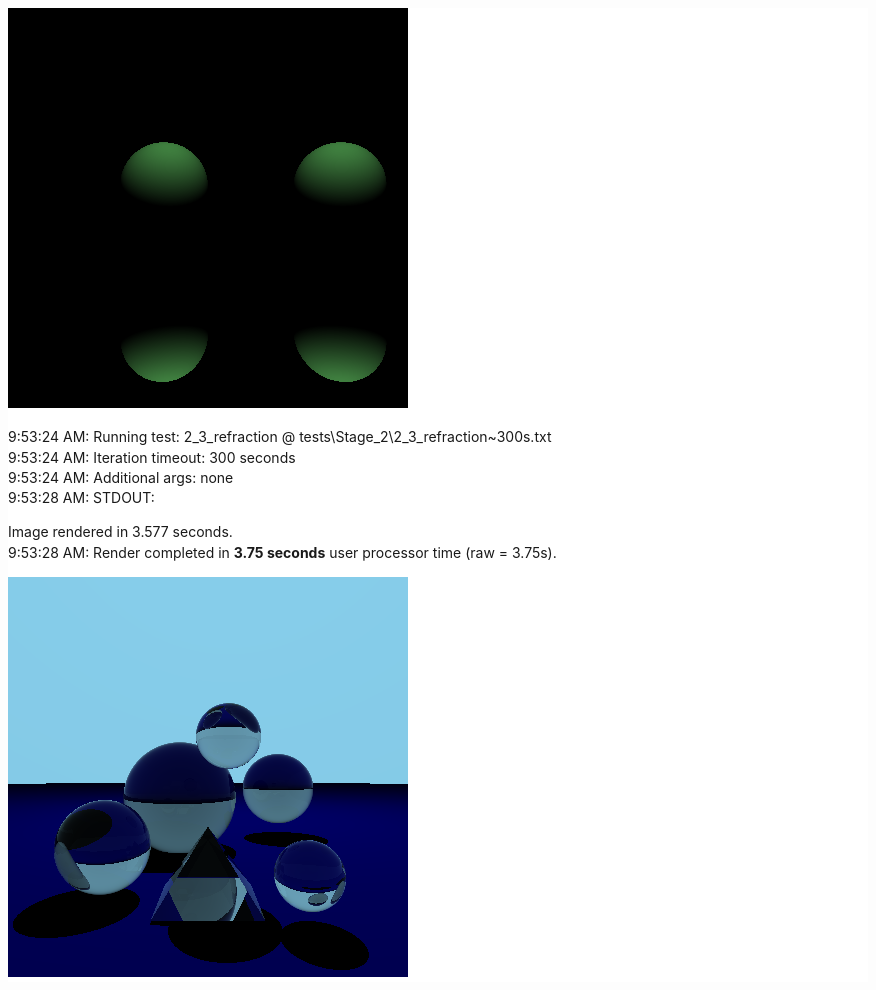 <img src="./report/outputs\2_2_reflection~60s.png" />
</p>

9:53:24 AM: Running test: 2_3_refraction @ tests\Stage_2\2_3_refraction~300s.txt  
9:53:24 AM: Iteration timeout: 300 seconds  
9:53:24 AM: Additional args: none  
9:53:28 AM: STDOUT: 

Image rendered in 3.577 seconds.  
9:53:28 AM: Render completed in **3.75 seconds** user processor time (raw = 3.75s).  

<p float="left">
<img src="./report/benchmarks\2_3_refraction~300s.png" />